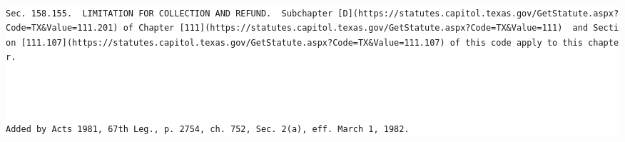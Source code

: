     
    
    
    
    Sec. 158.155.  LIMITATION FOR COLLECTION AND REFUND.  Subchapter [D](https://statutes.capitol.texas.gov/GetStatute.aspx?Code=TX&Value=111.201) of Chapter [111](https://statutes.capitol.texas.gov/GetStatute.aspx?Code=TX&Value=111)  and Section [111.107](https://statutes.capitol.texas.gov/GetStatute.aspx?Code=TX&Value=111.107) of this code apply to this chapter.
    
    
    
    
    Added by Acts 1981, 67th Leg., p. 2754, ch. 752, Sec. 2(a), eff. March 1, 1982.
    
    
    
    
    				
